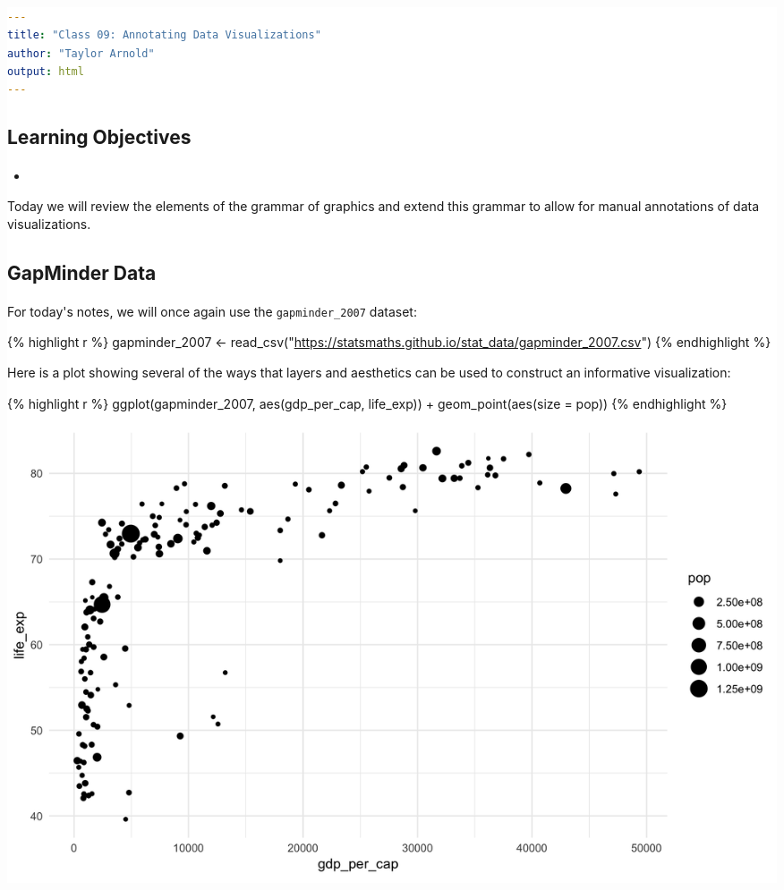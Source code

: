```yaml
---
title: "Class 09: Annotating Data Visualizations"
author: "Taylor Arnold"
output: html
---
```






## Learning Objectives

- 


Today we will review the elements of the grammar of graphics and extend
this grammar to allow for manual annotations of data visualizations.

## GapMinder Data

For today's notes, we will once again use the `gapminder_2007` dataset:


{% highlight r %}
gapminder_2007 <- read_csv("https://statsmaths.github.io/stat_data/gapminder_2007.csv")
{% endhighlight %}

Here is a plot showing several of the ways that layers and aesthetics can
be used to construct an informative visualization:


{% highlight r %}
ggplot(gapminder_2007, aes(gdp_per_cap, life_exp)) +
  geom_point(aes(size = pop))
{% endhighlight %}

<img src="../assets/class09-annotating-data-viz/unnamed-chunk-3-1.png" title="plot of chunk unnamed-chunk-3" alt="plot of chunk unnamed-chunk-3" width="100%" />
